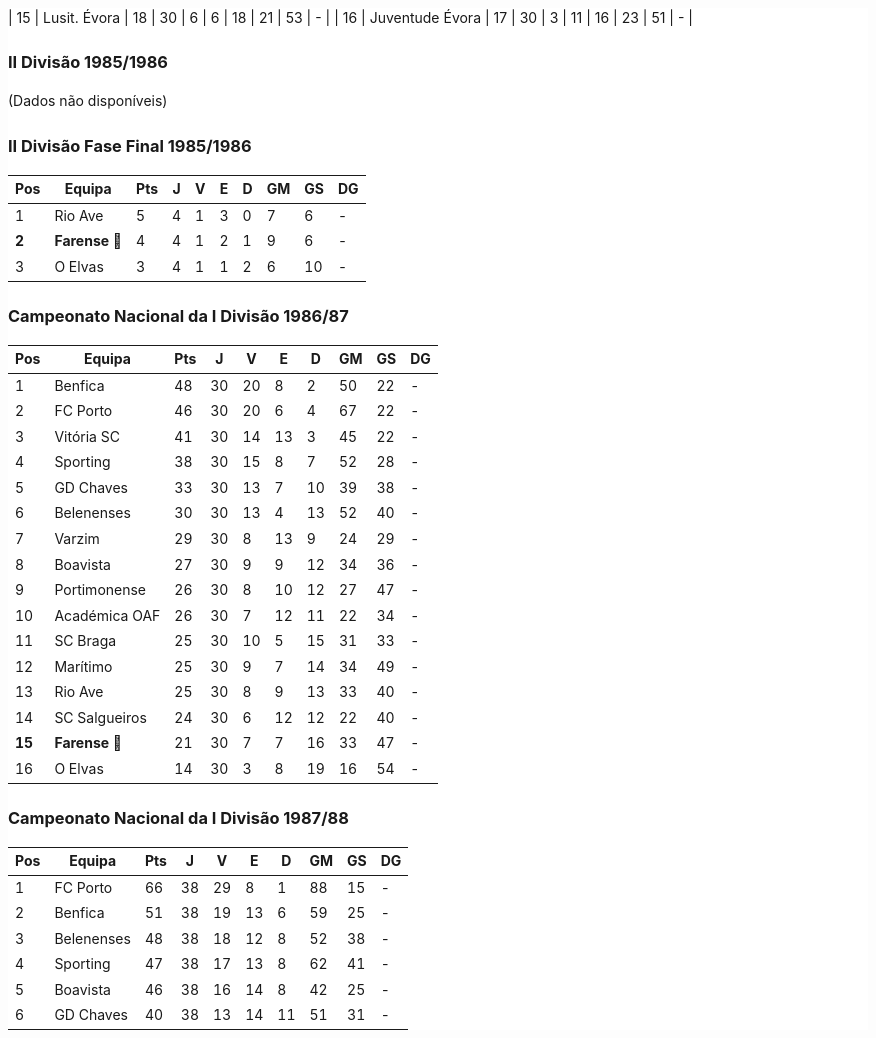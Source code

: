 | 15 | Lusit. Évora | 18 | 30 | 6 | 6 | 18 | 21 | 53 | - |
| 16 | Juventude Évora | 17 | 30 | 3 | 11 | 16 | 23 | 51 | - |


### II Divisão 1985/1986
(Dados não disponíveis)


### II Divisão Fase Final 1985/1986
| Pos | Equipa | Pts | J | V | E | D | GM | GS | DG |
|-----|--------|-----|---|---|---|---|----|----|-----|
| 1 | Rio Ave | 5 | 4 | 1 | 3 | 0 | 7 | 6 | - |
| **2** | **Farense** 🦁 | 4 | 4 | 1 | 2 | 1 | 9 | 6 | - |
| 3 | O Elvas | 3 | 4 | 1 | 1 | 2 | 6 | 10 | - |


### Campeonato Nacional da I Divisão 1986/87
| Pos | Equipa | Pts | J | V | E | D | GM | GS | DG |
|-----|--------|-----|---|---|---|---|----|----|-----|
| 1 | Benfica | 48 | 30 | 20 | 8 | 2 | 50 | 22 | - |
| 2 | FC Porto | 46 | 30 | 20 | 6 | 4 | 67 | 22 | - |
| 3 | Vitória SC | 41 | 30 | 14 | 13 | 3 | 45 | 22 | - |
| 4 | Sporting | 38 | 30 | 15 | 8 | 7 | 52 | 28 | - |
| 5 | GD Chaves | 33 | 30 | 13 | 7 | 10 | 39 | 38 | - |
| 6 | Belenenses | 30 | 30 | 13 | 4 | 13 | 52 | 40 | - |
| 7 | Varzim | 29 | 30 | 8 | 13 | 9 | 24 | 29 | - |
| 8 | Boavista | 27 | 30 | 9 | 9 | 12 | 34 | 36 | - |
| 9 | Portimonense | 26 | 30 | 8 | 10 | 12 | 27 | 47 | - |
| 10 | Académica OAF | 26 | 30 | 7 | 12 | 11 | 22 | 34 | - |
| 11 | SC Braga | 25 | 30 | 10 | 5 | 15 | 31 | 33 | - |
| 12 | Marítimo | 25 | 30 | 9 | 7 | 14 | 34 | 49 | - |
| 13 | Rio Ave | 25 | 30 | 8 | 9 | 13 | 33 | 40 | - |
| 14 | SC Salgueiros | 24 | 30 | 6 | 12 | 12 | 22 | 40 | - |
| **15** | **Farense** 🦁 | 21 | 30 | 7 | 7 | 16 | 33 | 47 | - |
| 16 | O Elvas | 14 | 30 | 3 | 8 | 19 | 16 | 54 | - |


### Campeonato Nacional da I Divisão 1987/88
| Pos | Equipa | Pts | J | V | E | D | GM | GS | DG |
|-----|--------|-----|---|---|---|---|----|----|-----|
| 1 | FC Porto | 66 | 38 | 29 | 8 | 1 | 88 | 15 | - |
| 2 | Benfica | 51 | 38 | 19 | 13 | 6 | 59 | 25 | - |
| 3 | Belenenses | 48 | 38 | 18 | 12 | 8 | 52 | 38 | - |
| 4 | Sporting | 47 | 38 | 17 | 13 | 8 | 62 | 41 | - |
| 5 | Boavista | 46 | 38 | 16 | 14 | 8 | 42 | 25 | - |
| 6 | GD Chaves | 40 | 38 | 13 | 14 | 11 | 51 | 31 | - |